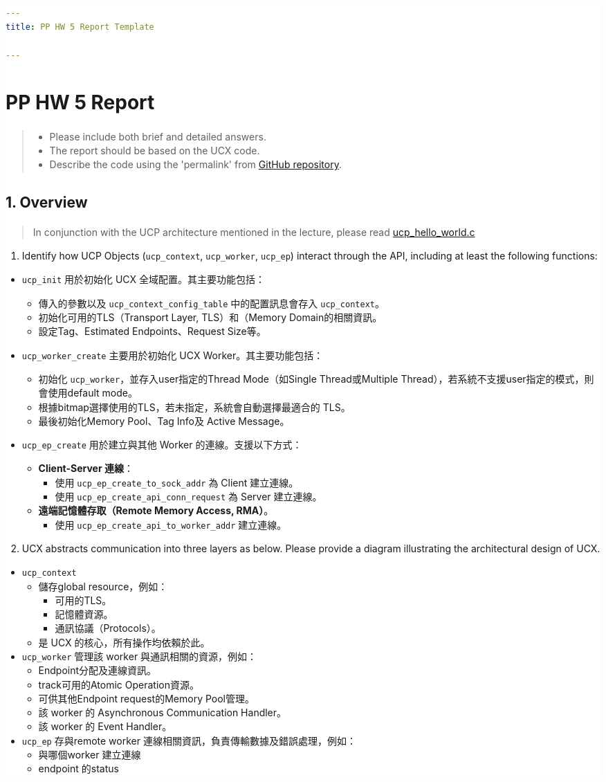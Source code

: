 ```yaml
---
title: PP HW 5 Report Template

---
```


# PP HW 5 Report
> - Please include both brief and detailed answers.
> - The report should be based on the UCX code.
> - Describe the code using the 'permalink' from [GitHub repository](https://github.com/NTHU-LSALAB/UCX-lsalab).

## 1. Overview
> In conjunction with the UCP architecture mentioned in the lecture, please read [ucp_hello_world.c](https://github.com/NTHU-LSALAB/UCX-lsalab/blob/pp2024/examples/ucp_hello_world.c)
1. Identify how UCP Objects (`ucp_context`, `ucp_worker`, `ucp_ep`) interact through the API, including at least the following functions:
- `ucp_init`
   用於初始化 UCX 全域配置。其主要功能包括：
    - 傳入的參數以及 `ucp_context_config_table` 中的配置訊息會存入 `ucp_context`。
    - 初始化可用的TLS（Transport Layer, TLS）和（Memory Domain的相關資訊。
    - 設定Tag、Estimated Endpoints、Request Size等。
- `ucp_worker_create`
主要用於初始化 UCX Worker。其主要功能包括：
    * 初始化 `ucp_worker`，並存入user指定的Thread Mode（如Single Thread或Multiple Thread），若系統不支援user指定的模式，則會使用default mode。
    * 根據bitmap選擇使用的TLS，若未指定，系統會自動選擇最適合的 TLS。
    * 最後初始化Memory Pool、Tag Info及 Active Message。

- `ucp_ep_create`
用於建立與其他 Worker 的連線。支援以下方式：
    - **Client-Server 連線**：
      - 使用 `ucp_ep_create_to_sock_addr` 為 Client 建立連線。
      - 使用 `ucp_ep_create_api_conn_request` 為 Server 建立連線。
    - **遠端記憶體存取（Remote Memory Access, RMA）**。
        - 使用 `ucp_ep_create_api_to_worker_addr` 建立連線。
2. UCX abstracts communication into three layers as below. Please provide a diagram illustrating the architectural design of UCX.
- `ucp_context`
    - 儲存global resource，例如：
         - 可用的TLS。
         - 記憶體資源。
         - 通訊協議（Protocols）。
   - 是 UCX 的核心，所有操作均依賴於此。
- `ucp_worker`
     管理該 worker 與通訊相關的資源，例如：
     - Endpoint分配及連線資訊。
     - track可用的Atomic Operation資源。
     - 可供其他Endpoint request的Memory Pool管理。
     - 該 worker 的 Asynchronous Communication Handler。
     - 該 worker 的 Event Handler。
- `ucp_ep`
    存與remote worker 連線相關資訊，負責傳輸數據及錯誤處理，例如：
    - 與哪個worker 建立連線
    - endpoint 的status
